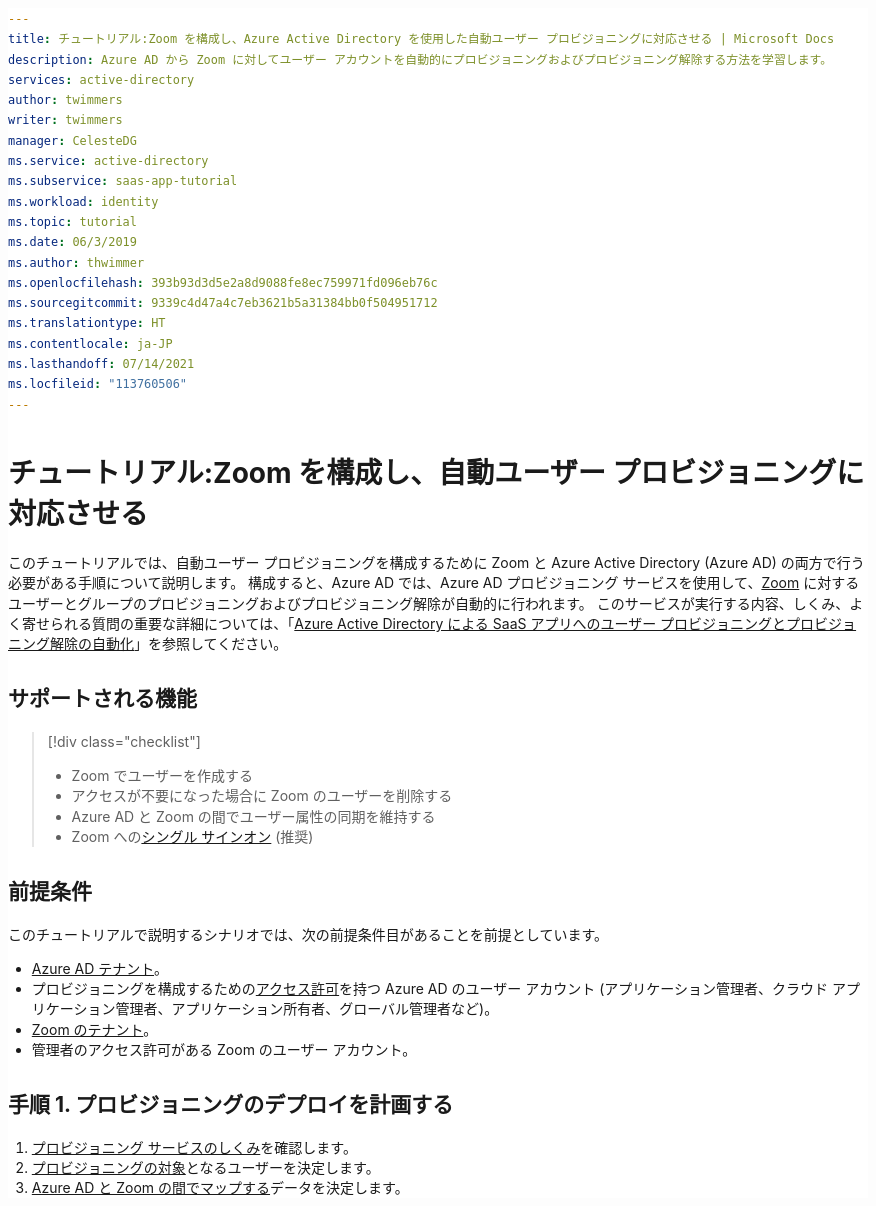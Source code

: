 ```yaml
---
title: チュートリアル:Zoom を構成し、Azure Active Directory を使用した自動ユーザー プロビジョニングに対応させる | Microsoft Docs
description: Azure AD から Zoom に対してユーザー アカウントを自動的にプロビジョニングおよびプロビジョニング解除する方法を学習します。
services: active-directory
author: twimmers
writer: twimmers
manager: CelesteDG
ms.service: active-directory
ms.subservice: saas-app-tutorial
ms.workload: identity
ms.topic: tutorial
ms.date: 06/3/2019
ms.author: thwimmer
ms.openlocfilehash: 393b93d3d5e2a8d9088fe8ec759971fd096eb76c
ms.sourcegitcommit: 9339c4d47a4c7eb3621b5a31384bb0f504951712
ms.translationtype: HT
ms.contentlocale: ja-JP
ms.lasthandoff: 07/14/2021
ms.locfileid: "113760506"
---
```

# <a name="tutorial-configure-zoom-for-automatic-user-provisioning"></a>チュートリアル:Zoom を構成し、自動ユーザー プロビジョニングに対応させる

このチュートリアルでは、自動ユーザー プロビジョニングを構成するために Zoom と Azure Active Directory (Azure AD) の両方で行う必要がある手順について説明します。 構成すると、Azure AD では、Azure AD プロビジョニング サービスを使用して、[Zoom](https://zoom.us/pricing/) に対するユーザーとグループのプロビジョニングおよびプロビジョニング解除が自動的に行われます。 このサービスが実行する内容、しくみ、よく寄せられる質問の重要な詳細については、「[Azure Active Directory による SaaS アプリへのユーザー プロビジョニングとプロビジョニング解除の自動化](../app-provisioning/user-provisioning.md)」を参照してください。 


## <a name="capabilities-supported"></a>サポートされる機能
> [!div class="checklist"]
> * Zoom でユーザーを作成する
> * アクセスが不要になった場合に Zoom のユーザーを削除する
> * Azure AD と Zoom の間でユーザー属性の同期を維持する
> * Zoom への[シングル サインオン](./zoom-tutorial.md) (推奨)

## <a name="prerequisites"></a>前提条件

このチュートリアルで説明するシナリオでは、次の前提条件目があることを前提としています。

* [Azure AD テナント](../develop/quickstart-create-new-tenant.md)。
* プロビジョニングを構成するための[アクセス許可](../roles/permissions-reference.md)を持つ Azure AD のユーザー アカウント (アプリケーション管理者、クラウド アプリケーション管理者、アプリケーション所有者、グローバル管理者など)。 
* [Zoom のテナント](https://zoom.us/pricing)。
* 管理者のアクセス許可がある Zoom のユーザー アカウント。

## <a name="step-1-plan-your-provisioning-deployment"></a>手順 1. プロビジョニングのデプロイを計画する
1. [プロビジョニング サービスのしくみ](../app-provisioning/user-provisioning.md)を確認します。
2. [プロビジョニングの対象](../app-provisioning/define-conditional-rules-for-provisioning-user-accounts.md)となるユーザーを決定します。
3. [Azure AD と Zoom の間でマップする](../app-provisioning/customize-application-attributes.md)データを決定します。 
